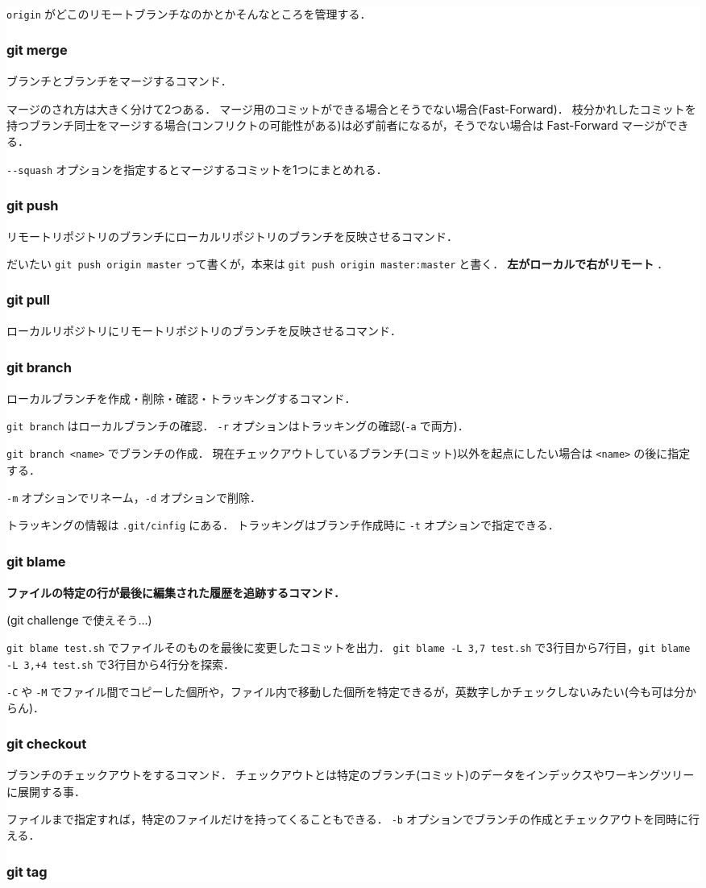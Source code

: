 `origin` がどこのリモートブランチなのかとかそんなところを管理する．

### git merge

ブランチとブランチをマージするコマンド．

マージのされ方は大きく分けて2つある．
マージ用のコミットができる場合とそうでない場合(Fast-Forward)．
枝分かれしたコミットを持つブランチ同士をマージする場合(コンフリクトの可能性がある)は必ず前者になるが，そうでない場合は Fast-Forward マージができる．

`--squash` オプションを指定するとマージするコミットを1つにまとめれる．

### git push

リモートリポジトリのブランチにローカルリポジトリのブランチを反映させるコマンド．

だいたい `git push origin master` って書くが，本来は `git push origin master:master` と書く．
**左がローカルで右がリモート** ．

### git pull

ローカルリポジトリにリモートリポジトリのブランチを反映させるコマンド．

### git branch

ローカルブランチを作成・削除・確認・トラッキングするコマンド．

`git branch` はローカルブランチの確認．
`-r` オプションはトラッキングの確認(`-a` で両方)．

`git branch <name>` でブランチの作成．
現在チェックアウトしているブランチ(コミット)以外を起点にしたい場合は `<name>` の後に指定する．

`-m` オプションでリネーム，`-d` オプションで削除．

トラッキングの情報は `.git/cinfig` にある．
トラッキングはブランチ作成時に `-t` オプションで指定できる．

### git blame

**ファイルの特定の行が最後に編集された履歴を追跡するコマンド．**

(git challenge で使えそう...)

`git blame test.sh` でファイルそのものを最後に変更したコミットを出力．
`git blame -L 3,7 test.sh` で3行目から7行目，`git blame -L 3,+4 test.sh` で3行目から4行分を探索．

`-C` や `-M` でファイル間でコピーした個所や，ファイル内で移動した個所を特定できるが，英数字しかチェックしないみたい(今も可は分からん)．

### git checkout

ブランチのチェックアウトをするコマンド．
チェックアウトとは特定のブランチ(コミット)のデータをインデックスやワーキングツリーに展開する事．

ファイルまで指定すれば，特定のファイルだけを持ってくることもできる．
`-b` オプションでブランチの作成とチェックアウトを同時に行える．

### git tag
